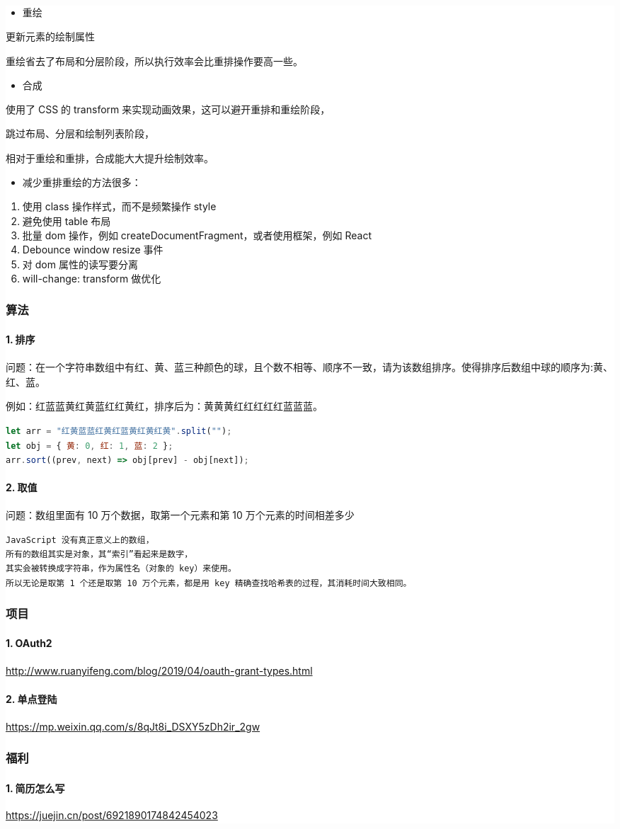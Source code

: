- 重绘

更新元素的绘制属性

重绘省去了布局和分层阶段，所以执行效率会比重排操作要高一些。

- 合成

使用了 CSS 的 transform 来实现动画效果，这可以避开重排和重绘阶段，

跳过布局、分层和绘制列表阶段，

相对于重绘和重排，合成能大大提升绘制效率。

- 减少重排重绘的方法很多：

1. 使用 class 操作样式，而不是频繁操作 style
2. 避免使用 table 布局
3. 批量 dom 操作，例如 createDocumentFragment，或者使用框架，例如 React
4. Debounce window resize 事件
5. 对 dom 属性的读写要分离
6. will-change: transform 做优化

### 算法

#### 1. 排序

问题：在一个字符串数组中有红、黄、蓝三种颜色的球，且个数不相等、顺序不一致，请为该数组排序。使得排序后数组中球的顺序为:黄、红、蓝。

例如：红蓝蓝黄红黄蓝红红黄红，排序后为：黄黄黄红红红红红蓝蓝蓝。

```js
let arr = "红黄蓝蓝红黄红蓝黄红黄红黄".split("");
let obj = { 黄: 0, 红: 1, 蓝: 2 };
arr.sort((prev, next) => obj[prev] - obj[next]);
```

#### 2. 取值

问题：数组里面有 10 万个数据，取第一个元素和第 10 万个元素的时间相差多少

```
JavaScript 没有真正意义上的数组，
所有的数组其实是对象，其“索引”看起来是数字，
其实会被转换成字符串，作为属性名（对象的 key）来使用。
所以无论是取第 1 个还是取第 10 万个元素，都是用 key 精确查找哈希表的过程，其消耗时间大致相同。
```

### 项目

#### 1. OAuth2

http://www.ruanyifeng.com/blog/2019/04/oauth-grant-types.html

#### 2. 单点登陆

https://mp.weixin.qq.com/s/8qJt8i_DSXY5zDh2ir_2gw

### 福利

#### 1. 简历怎么写

https://juejin.cn/post/6921890174842454023
